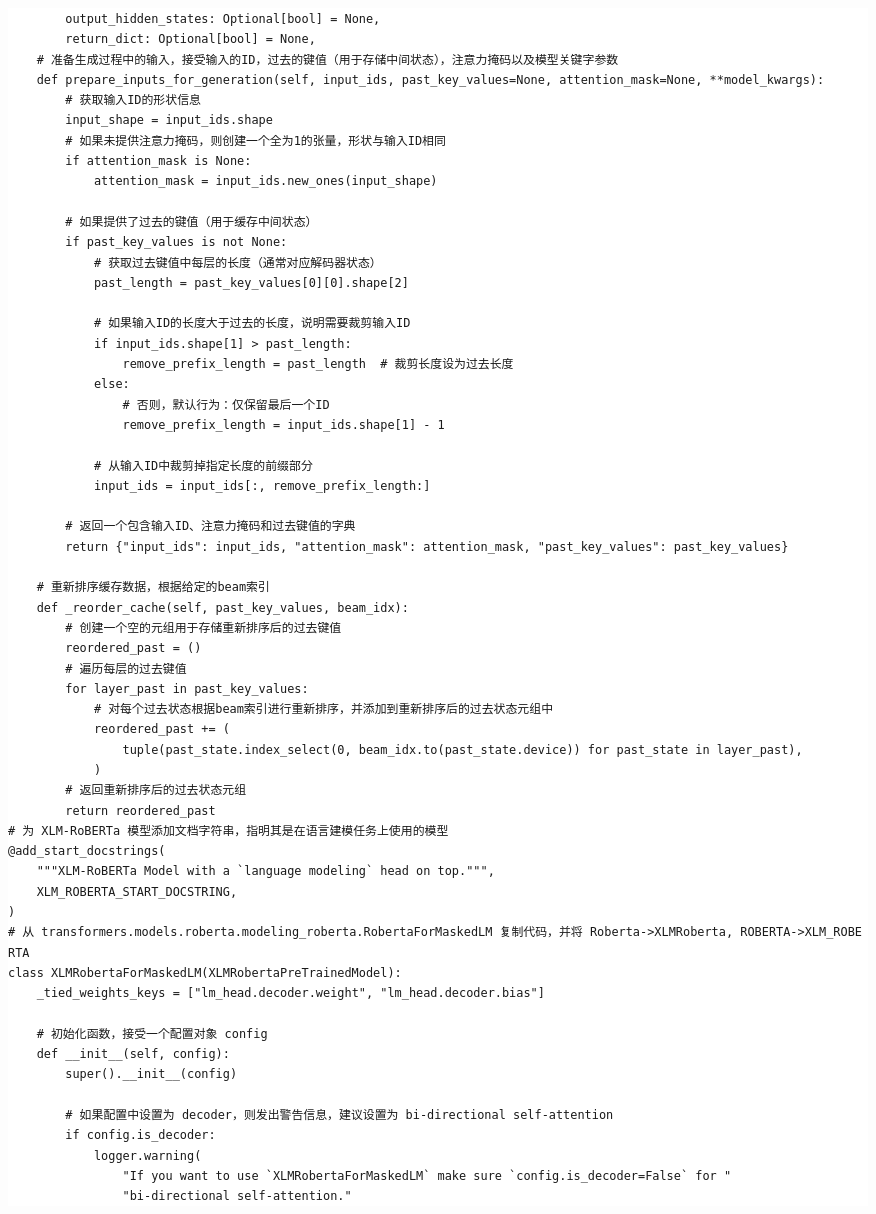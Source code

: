 ```
        output_hidden_states: Optional[bool] = None,
        return_dict: Optional[bool] = None,
    # 准备生成过程中的输入，接受输入的ID，过去的键值（用于存储中间状态），注意力掩码以及模型关键字参数
    def prepare_inputs_for_generation(self, input_ids, past_key_values=None, attention_mask=None, **model_kwargs):
        # 获取输入ID的形状信息
        input_shape = input_ids.shape
        # 如果未提供注意力掩码，则创建一个全为1的张量，形状与输入ID相同
        if attention_mask is None:
            attention_mask = input_ids.new_ones(input_shape)

        # 如果提供了过去的键值（用于缓存中间状态）
        if past_key_values is not None:
            # 获取过去键值中每层的长度（通常对应解码器状态）
            past_length = past_key_values[0][0].shape[2]

            # 如果输入ID的长度大于过去的长度，说明需要裁剪输入ID
            if input_ids.shape[1] > past_length:
                remove_prefix_length = past_length  # 裁剪长度设为过去长度
            else:
                # 否则，默认行为：仅保留最后一个ID
                remove_prefix_length = input_ids.shape[1] - 1

            # 从输入ID中裁剪掉指定长度的前缀部分
            input_ids = input_ids[:, remove_prefix_length:]

        # 返回一个包含输入ID、注意力掩码和过去键值的字典
        return {"input_ids": input_ids, "attention_mask": attention_mask, "past_key_values": past_key_values}

    # 重新排序缓存数据，根据给定的beam索引
    def _reorder_cache(self, past_key_values, beam_idx):
        # 创建一个空的元组用于存储重新排序后的过去键值
        reordered_past = ()
        # 遍历每层的过去键值
        for layer_past in past_key_values:
            # 对每个过去状态根据beam索引进行重新排序，并添加到重新排序后的过去状态元组中
            reordered_past += (
                tuple(past_state.index_select(0, beam_idx.to(past_state.device)) for past_state in layer_past),
            )
        # 返回重新排序后的过去状态元组
        return reordered_past
# 为 XLM-RoBERTa 模型添加文档字符串，指明其是在语言建模任务上使用的模型
@add_start_docstrings(
    """XLM-RoBERTa Model with a `language modeling` head on top.""",
    XLM_ROBERTA_START_DOCSTRING,
)
# 从 transformers.models.roberta.modeling_roberta.RobertaForMaskedLM 复制代码，并将 Roberta->XLMRoberta, ROBERTA->XLM_ROBERTA
class XLMRobertaForMaskedLM(XLMRobertaPreTrainedModel):
    _tied_weights_keys = ["lm_head.decoder.weight", "lm_head.decoder.bias"]

    # 初始化函数，接受一个配置对象 config
    def __init__(self, config):
        super().__init__(config)

        # 如果配置中设置为 decoder，则发出警告信息，建议设置为 bi-directional self-attention
        if config.is_decoder:
            logger.warning(
                "If you want to use `XLMRobertaForMaskedLM` make sure `config.is_decoder=False` for "
                "bi-directional self-attention."
```